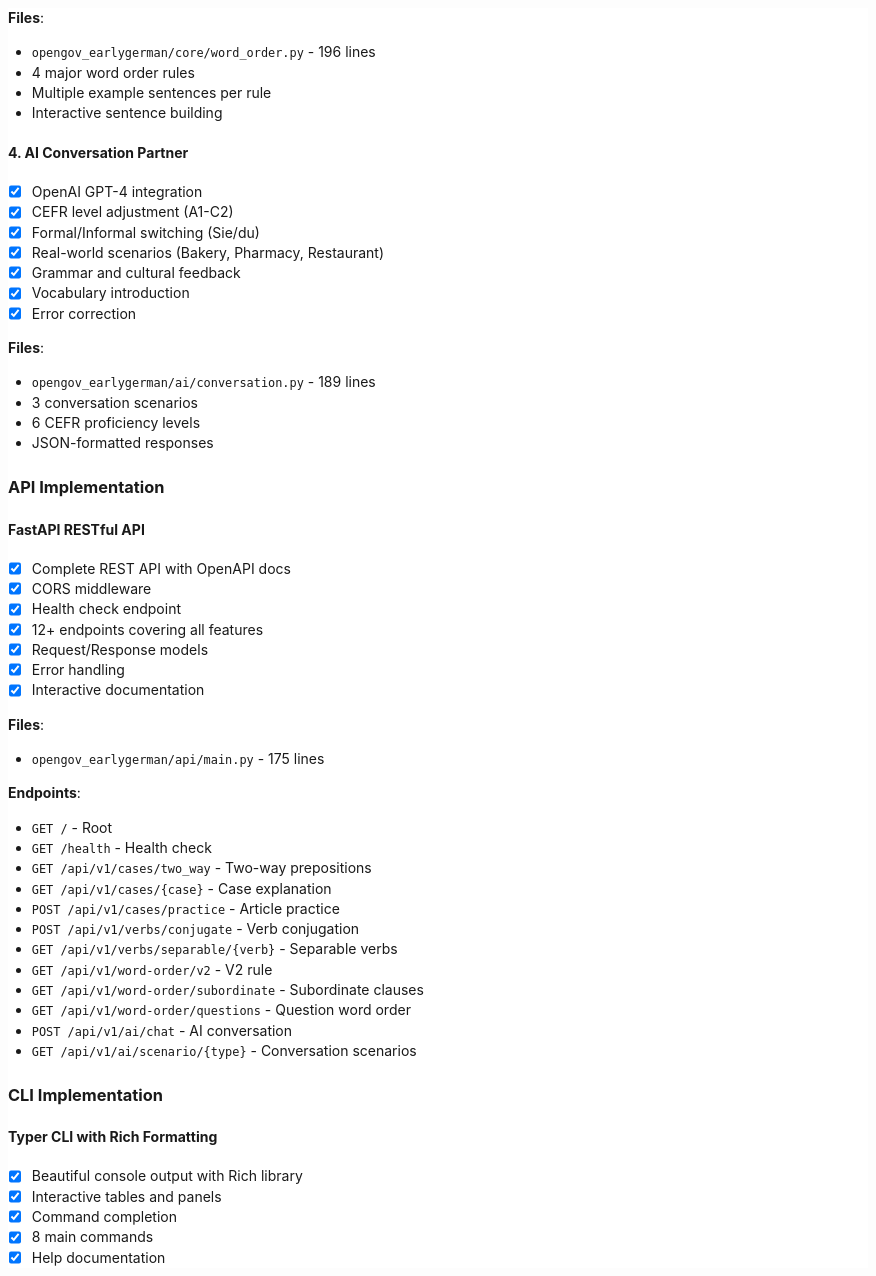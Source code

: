 **Files**:
- `opengov_earlygerman/core/word_order.py` - 196 lines
- 4 major word order rules
- Multiple example sentences per rule
- Interactive sentence building

#### 4. AI Conversation Partner
- [x] OpenAI GPT-4 integration
- [x] CEFR level adjustment (A1-C2)
- [x] Formal/Informal switching (Sie/du)
- [x] Real-world scenarios (Bakery, Pharmacy, Restaurant)
- [x] Grammar and cultural feedback
- [x] Vocabulary introduction
- [x] Error correction

**Files**:
- `opengov_earlygerman/ai/conversation.py` - 189 lines
- 3 conversation scenarios
- 6 CEFR proficiency levels
- JSON-formatted responses

### API Implementation

#### FastAPI RESTful API
- [x] Complete REST API with OpenAPI docs
- [x] CORS middleware
- [x] Health check endpoint
- [x] 12+ endpoints covering all features
- [x] Request/Response models
- [x] Error handling
- [x] Interactive documentation

**Files**:
- `opengov_earlygerman/api/main.py` - 175 lines

**Endpoints**:
- `GET /` - Root
- `GET /health` - Health check
- `GET /api/v1/cases/two_way` - Two-way prepositions
- `GET /api/v1/cases/{case}` - Case explanation
- `POST /api/v1/cases/practice` - Article practice
- `POST /api/v1/verbs/conjugate` - Verb conjugation
- `GET /api/v1/verbs/separable/{verb}` - Separable verbs
- `GET /api/v1/word-order/v2` - V2 rule
- `GET /api/v1/word-order/subordinate` - Subordinate clauses
- `GET /api/v1/word-order/questions` - Question word order
- `POST /api/v1/ai/chat` - AI conversation
- `GET /api/v1/ai/scenario/{type}` - Conversation scenarios

### CLI Implementation

#### Typer CLI with Rich Formatting
- [x] Beautiful console output with Rich library
- [x] Interactive tables and panels
- [x] Command completion
- [x] 8 main commands
- [x] Help documentation
